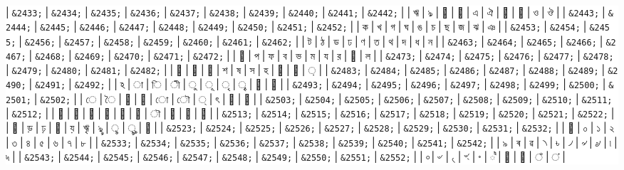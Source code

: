 | `&2433;` | `&2434;` | `&2435;` | `&2436;` | `&2437;` | `&2438;` | `&2439;` | `&2440;` | `&2441;` | `&2442;` | 
| &#2443; | &#2444; | &#2445; | &#2446; | &#2447; | &#2448; | &#2449; | &#2450; | &#2451; | &#2452; | 
| `&2443;` | `&2444;` | `&2445;` | `&2446;` | `&2447;` | `&2448;` | `&2449;` | `&2450;` | `&2451;` | `&2452;` | 
| &#2453; | &#2454; | &#2455; | &#2456; | &#2457; | &#2458; | &#2459; | &#2460; | &#2461; | &#2462; | 
| `&2453;` | `&2454;` | `&2455;` | `&2456;` | `&2457;` | `&2458;` | `&2459;` | `&2460;` | `&2461;` | `&2462;` | 
| &#2463; | &#2464; | &#2465; | &#2466; | &#2467; | &#2468; | &#2469; | &#2470; | &#2471; | &#2472; | 
| `&2463;` | `&2464;` | `&2465;` | `&2466;` | `&2467;` | `&2468;` | `&2469;` | `&2470;` | `&2471;` | `&2472;` | 
| &#2473; | &#2474; | &#2475; | &#2476; | &#2477; | &#2478; | &#2479; | &#2480; | &#2481; | &#2482; | 
| `&2473;` | `&2474;` | `&2475;` | `&2476;` | `&2477;` | `&2478;` | `&2479;` | `&2480;` | `&2481;` | `&2482;` | 
| &#2483; | &#2484; | &#2485; | &#2486; | &#2487; | &#2488; | &#2489; | &#2490; | &#2491; | &#2492; | 
| `&2483;` | `&2484;` | `&2485;` | `&2486;` | `&2487;` | `&2488;` | `&2489;` | `&2490;` | `&2491;` | `&2492;` | 
| &#2493; | &#2494; | &#2495; | &#2496; | &#2497; | &#2498; | &#2499; | &#2500; | &#2501; | &#2502; | 
| `&2493;` | `&2494;` | `&2495;` | `&2496;` | `&2497;` | `&2498;` | `&2499;` | `&2500;` | `&2501;` | `&2502;` | 
| &#2503; | &#2504; | &#2505; | &#2506; | &#2507; | &#2508; | &#2509; | &#2510; | &#2511; | &#2512; | 
| `&2503;` | `&2504;` | `&2505;` | `&2506;` | `&2507;` | `&2508;` | `&2509;` | `&2510;` | `&2511;` | `&2512;` | 
| &#2513; | &#2514; | &#2515; | &#2516; | &#2517; | &#2518; | &#2519; | &#2520; | &#2521; | &#2522; | 
| `&2513;` | `&2514;` | `&2515;` | `&2516;` | `&2517;` | `&2518;` | `&2519;` | `&2520;` | `&2521;` | `&2522;` | 
| &#2523; | &#2524; | &#2525; | &#2526; | &#2527; | &#2528; | &#2529; | &#2530; | &#2531; | &#2532; | 
| `&2523;` | `&2524;` | `&2525;` | `&2526;` | `&2527;` | `&2528;` | `&2529;` | `&2530;` | `&2531;` | `&2532;` | 
| &#2533; | &#2534; | &#2535; | &#2536; | &#2537; | &#2538; | &#2539; | &#2540; | &#2541; | &#2542; | 
| `&2533;` | `&2534;` | `&2535;` | `&2536;` | `&2537;` | `&2538;` | `&2539;` | `&2540;` | `&2541;` | `&2542;` | 
| &#2543; | &#2544; | &#2545; | &#2546; | &#2547; | &#2548; | &#2549; | &#2550; | &#2551; | &#2552; | 
| `&2543;` | `&2544;` | `&2545;` | `&2546;` | `&2547;` | `&2548;` | `&2549;` | `&2550;` | `&2551;` | `&2552;` | 
| &#2553; | &#2554; | &#2555; | &#2556; | &#2557; | &#2558; | &#2559; | &#2560; | &#2561; | &#2562; | 
